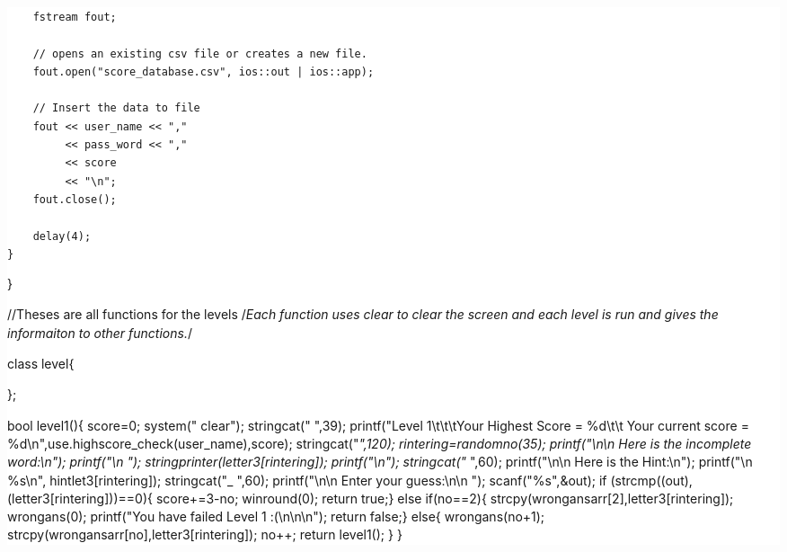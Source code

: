        fstream fout;

        // opens an existing csv file or creates a new file.
        fout.open("score_database.csv", ios::out | ios::app);

        // Insert the data to file
        fout << user_name << ","
             << pass_word << ","
             << score
             << "\n";
        fout.close();

        delay(4);
    }
}




//Theses are all functions for the levels
/*Each function uses  clear to clear the screen and each 
level is run and gives the informaiton to other functions.*/

class level{

};

bool level1(){
    score=0;
    system(" clear");
    stringcat(" ",39);
    printf("Level 1\t\t\tYour Highest Score = %d\t\t Your current score = %d\n",use.highscore_check(user_name),score);
    stringcat("_",120);
    rintering=randomno(35);
    printf("\n\n Here is the incomplete word:\n");
    printf("\n ");
    stringprinter(letter3[rintering]);
    printf("\n");
    stringcat("_ ",60);
    printf("\n\n Here is the Hint:\n");
    printf("\n %s\n", hintlet3[rintering]);
    stringcat("_ ",60);
    printf("\n\n Enter your guess:\n\n ");
    scanf("%s",&out);
    if (strcmp((out), (letter3[rintering]))==0){
        score+=3-no;
        winround(0);
        return true;}
    else if(no==2){
        strcpy(wrongansarr[2],letter3[rintering]);
        wrongans(0);
        printf("You have failed Level 1 :(\n\n\n");
        return false;}
    else{
        wrongans(no+1);
        strcpy(wrongansarr[no],letter3[rintering]);
        no++;
        return level1();
    }
}
